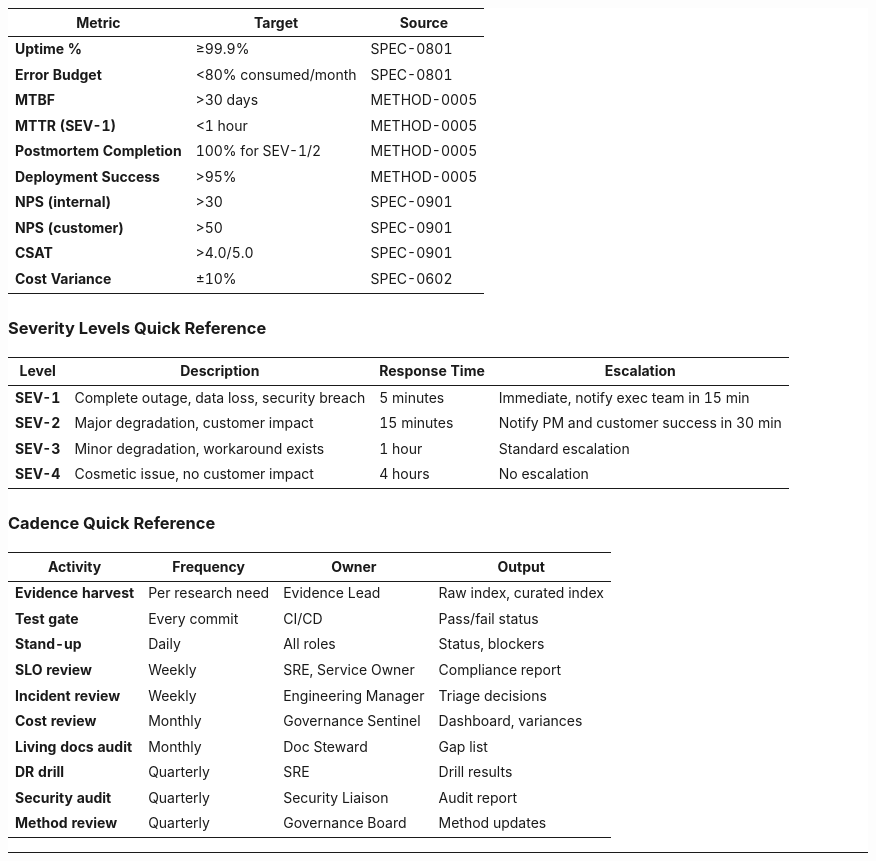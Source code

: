 | Metric | Target | Source |
|--------|--------|--------|
| **Uptime %** | ≥99.9% | SPEC-0801 |
| **Error Budget** | <80% consumed/month | SPEC-0801 |
| **MTBF** | >30 days | METHOD-0005 |
| **MTTR (SEV-1)** | <1 hour | METHOD-0005 |
| **Postmortem Completion** | 100% for SEV-1/2 | METHOD-0005 |
| **Deployment Success** | >95% | METHOD-0005 |
| **NPS (internal)** | >30 | SPEC-0901 |
| **NPS (customer)** | >50 | SPEC-0901 |
| **CSAT** | >4.0/5.0 | SPEC-0901 |
| **Cost Variance** | ±10% | SPEC-0602 |

### Severity Levels Quick Reference

| Level | Description | Response Time | Escalation |
|-------|-------------|---------------|------------|
| **SEV-1** | Complete outage, data loss, security breach | 5 minutes | Immediate, notify exec team in 15 min |
| **SEV-2** | Major degradation, customer impact | 15 minutes | Notify PM and customer success in 30 min |
| **SEV-3** | Minor degradation, workaround exists | 1 hour | Standard escalation |
| **SEV-4** | Cosmetic issue, no customer impact | 4 hours | No escalation |

### Cadence Quick Reference

| Activity | Frequency | Owner | Output |
|----------|-----------|-------|--------|
| **Evidence harvest** | Per research need | Evidence Lead | Raw index, curated index |
| **Test gate** | Every commit | CI/CD | Pass/fail status |
| **Stand-up** | Daily | All roles | Status, blockers |
| **SLO review** | Weekly | SRE, Service Owner | Compliance report |
| **Incident review** | Weekly | Engineering Manager | Triage decisions |
| **Cost review** | Monthly | Governance Sentinel | Dashboard, variances |
| **Living docs audit** | Monthly | Doc Steward | Gap list |
| **DR drill** | Quarterly | SRE | Drill results |
| **Security audit** | Quarterly | Security Liaison | Audit report |
| **Method review** | Quarterly | Governance Board | Method updates |

---